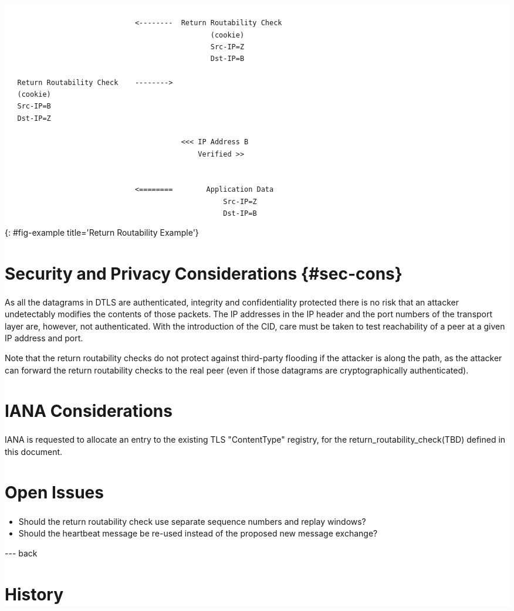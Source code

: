 ~~~~

                               <--------  Return Routability Check
                                                 (cookie)
                                                 Src-IP=Z
                                                 Dst-IP=B
                                                 
   Return Routability Check    -------->
   (cookie)
   Src-IP=B
   Dst-IP=Z

                                          <<< IP Address B 
                                              Verified >>

   
                               <========        Application Data
                                                    Src-IP=Z
                                                    Dst-IP=B
~~~~
{: #fig-example title='Return Routability Example'}


# Security and Privacy Considerations {#sec-cons}

   As all the datagrams in DTLS are authenticated, integrity and confidentiality protected there is no
   risk that an attacker undetectably  modifies the contents of those
   packets.  The IP addresses in the IP header and the port numbers of the transport layer are, however, not
   authenticated. With the introduction of the CID, care must be 
   taken to test reachability  of a peer at a given IP address and port. 

   Note that the return routability checks do not protect against third-party
   flooding if the attacker is along the path, as the attacker can
   forward the return routability checks to the real peer (even if those
   datagrams are cryptographically authenticated).
      
#  IANA Considerations

IANA is requested to allocate an entry to the existing TLS "ContentType" registry, for the return_routability_check(TBD) defined in
this document.

#  Open Issues

- Should the return routability check use separate sequence numbers and replay windows?
- Should the heartbeat message be re-used instead of the proposed new message exchange? 

--- back

# History

